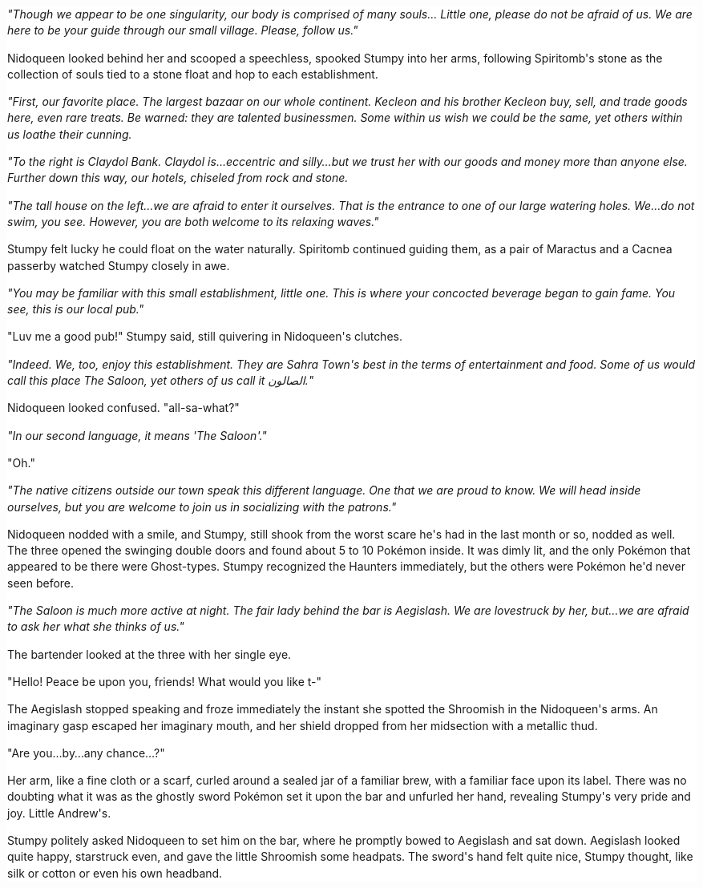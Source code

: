 *"Though we appear to be one singularity, our body is comprised of many souls… Little one, please do not be afraid of us. We are here to be your guide through our small village. Please, follow us."*

Nidoqueen looked behind her and scooped a speechless, spooked Stumpy into her arms, following Spiritomb's stone as the collection of souls tied to a stone float and hop to each establishment. 

*"First, our favorite place. The largest bazaar on our whole continent. Kecleon and his brother Kecleon buy, sell, and trade goods here, even rare treats. Be warned: they are talented businessmen. Some within us wish we could be the same, yet others within us loathe their cunning.*

*"To the right is Claydol Bank. Claydol is…eccentric and silly…but we trust her with our goods and money more than anyone else. Further down this way, our hotels, chiseled from rock and stone.*

*"The tall house on the left…we are afraid to enter it ourselves. That is the entrance to one of our large watering holes. We…do not swim, you see. However, you are both welcome to its relaxing waves."*

Stumpy felt lucky he could float on the water naturally. Spiritomb continued guiding them, as a pair of Maractus and a Cacnea passerby watched Stumpy closely in awe. 

*"You may be familiar with this small establishment, little one. This is where your concocted beverage began to gain fame. You see, this is our local pub."*

"Luv me a good pub!" Stumpy said, still quivering in Nidoqueen's clutches.

*"Indeed. We, too, enjoy this establishment. They are Sahra Town's best in the terms of entertainment and food. Some of us would call this place The Saloon, yet others of us call it الصالون."*

Nidoqueen looked confused. "all-sa-what?"

*"In our second language, it means 'The Saloon'."*

"Oh."

*"The native citizens outside our town speak this different language. One that we are proud to know. We will head inside ourselves, but you are welcome to join us in socializing with the patrons."*

Nidoqueen nodded with a smile, and Stumpy, still shook from the worst scare he's had in the last month or so, nodded as well. The three opened the swinging double doors and found about 5 to 10 Pokémon inside. It was dimly lit, and the only Pokémon that appeared to be there were Ghost-types. Stumpy recognized the Haunters immediately, but the others were Pokémon he'd never seen before. 

*"The Saloon is much more active at night. The fair lady behind the bar is Aegislash. We are lovestruck by her, but…we are afraid to ask her what she thinks of us."*

The bartender looked at the three with her single eye.

"Hello! Peace be upon you, friends! What would you like t-"

The Aegislash stopped speaking and froze immediately the instant she spotted the Shroomish in the Nidoqueen's arms. An imaginary gasp escaped her imaginary mouth, and her shield dropped from her midsection with a metallic thud.

"Are you…by…any chance…?"

Her arm, like a fine cloth or a scarf, curled around a sealed jar of a familiar brew, with a familiar face upon its label. There was no doubting what it was as the ghostly sword Pokémon set it upon the bar and unfurled her hand, revealing Stumpy's very pride and joy. Little Andrew's. 

Stumpy politely asked Nidoqueen to set him on the bar, where he promptly bowed to Aegislash and sat down. Aegislash looked quite happy, starstruck even, and gave the little Shroomish some headpats. The sword's hand felt quite nice, Stumpy thought, like silk or cotton or even his own headband.
